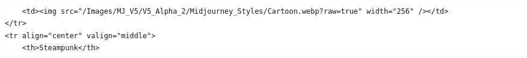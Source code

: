     	<td><img src="/Images/MJ_V5/V5_Alpha_2/Midjourney_Styles/Cartoon.webp?raw=true" width="256" /></td>
    </tr>
    <tr align="center" valign="middle">
        <th>Steampunk</th>